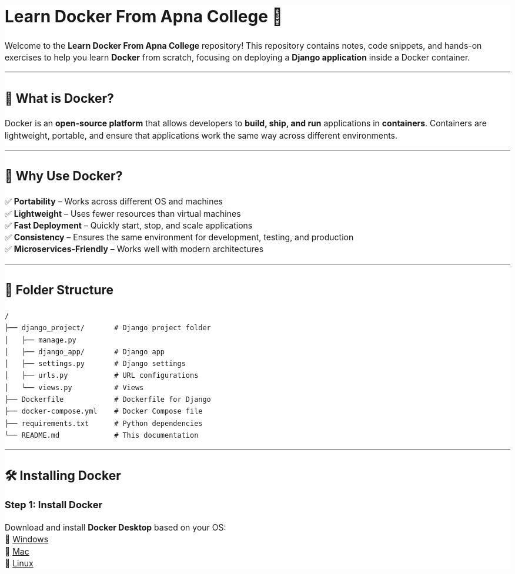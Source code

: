 # Learn Docker From Apna College 🚢  

Welcome to the **Learn Docker From Apna College** repository! This repository contains notes, code snippets, and hands-on exercises to help you learn **Docker** from scratch, focusing on deploying a **Django application** inside a Docker container.  

---

## 📌 What is Docker?  
Docker is an **open-source platform** that allows developers to **build, ship, and run** applications in **containers**. Containers are lightweight, portable, and ensure that applications work the same way across different environments.  

---

## 🚀 Why Use Docker?  
✅ **Portability** – Works across different OS and machines  
✅ **Lightweight** – Uses fewer resources than virtual machines  
✅ **Fast Deployment** – Quickly start, stop, and scale applications  
✅ **Consistency** – Ensures the same environment for development, testing, and production  
✅ **Microservices-Friendly** – Works well with modern architectures  

---

## 📂 Folder Structure  
```
/  
├── django_project/       # Django project folder  
│   ├── manage.py  
│   ├── django_app/       # Django app  
│   ├── settings.py       # Django settings  
│   ├── urls.py           # URL configurations  
│   └── views.py          # Views  
├── Dockerfile            # Dockerfile for Django  
├── docker-compose.yml    # Docker Compose file  
├── requirements.txt      # Python dependencies  
└── README.md             # This documentation  
```  

---

## 🛠️ Installing Docker  

### **Step 1: Install Docker**  
Download and install **Docker Desktop** based on your OS:  
🔹 [Windows](https://docs.docker.com/desktop/install/windows-install/)  
🔹 [Mac](https://docs.docker.com/desktop/install/mac-install/)  
🔹 [Linux](https://docs.docker.com/engine/install/)  
